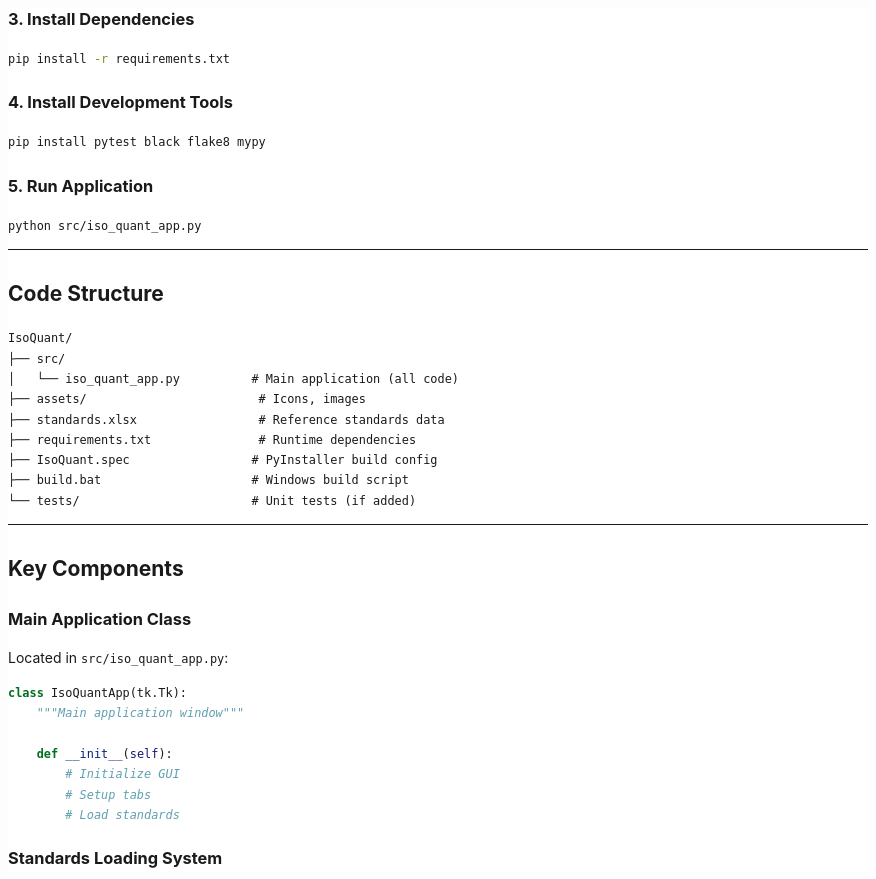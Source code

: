 ### 3. Install Dependencies

```bash
pip install -r requirements.txt
```

### 4. Install Development Tools

```bash
pip install pytest black flake8 mypy
```

### 5. Run Application

```bash
python src/iso_quant_app.py
```

---

## Code Structure

```
IsoQuant/
├── src/
│   └── iso_quant_app.py          # Main application (all code)
├── assets/                        # Icons, images
├── standards.xlsx                 # Reference standards data
├── requirements.txt               # Runtime dependencies
├── IsoQuant.spec                 # PyInstaller build config
├── build.bat                     # Windows build script
└── tests/                        # Unit tests (if added)
```

---

## Key Components

### Main Application Class

Located in `src/iso_quant_app.py`:

```python
class IsoQuantApp(tk.Tk):
    """Main application window"""

    def __init__(self):
        # Initialize GUI
        # Setup tabs
        # Load standards
```

### Standards Loading System
